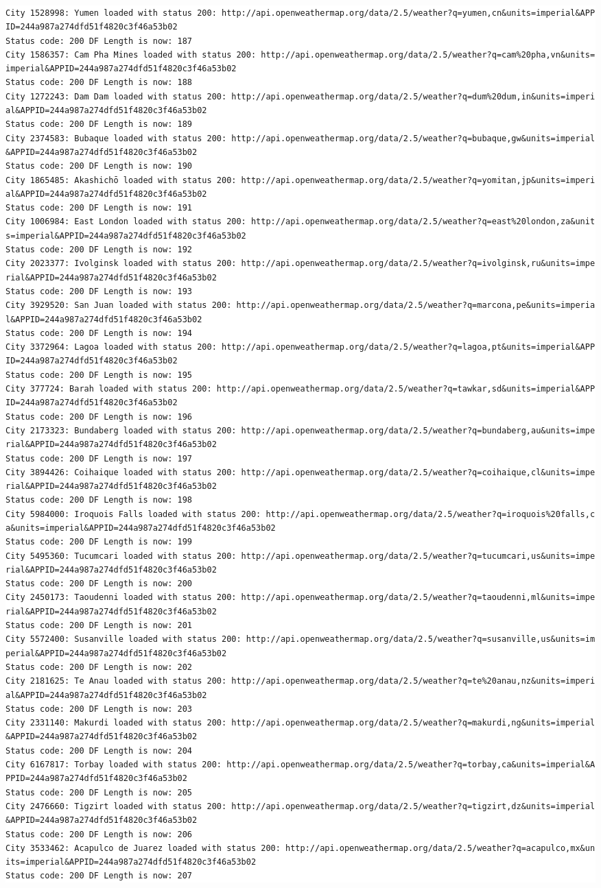    City 1528998: Yumen loaded with status 200: http://api.openweathermap.org/data/2.5/weather?q=yumen,cn&units=imperial&APPID=244a987a274dfd51f4820c3f46a53b02
    Status code: 200 DF Length is now: 187
    City 1586357: Cam Pha Mines loaded with status 200: http://api.openweathermap.org/data/2.5/weather?q=cam%20pha,vn&units=imperial&APPID=244a987a274dfd51f4820c3f46a53b02
    Status code: 200 DF Length is now: 188
    City 1272243: Dam Dam loaded with status 200: http://api.openweathermap.org/data/2.5/weather?q=dum%20dum,in&units=imperial&APPID=244a987a274dfd51f4820c3f46a53b02
    Status code: 200 DF Length is now: 189
    City 2374583: Bubaque loaded with status 200: http://api.openweathermap.org/data/2.5/weather?q=bubaque,gw&units=imperial&APPID=244a987a274dfd51f4820c3f46a53b02
    Status code: 200 DF Length is now: 190
    City 1865485: Akashichō loaded with status 200: http://api.openweathermap.org/data/2.5/weather?q=yomitan,jp&units=imperial&APPID=244a987a274dfd51f4820c3f46a53b02
    Status code: 200 DF Length is now: 191
    City 1006984: East London loaded with status 200: http://api.openweathermap.org/data/2.5/weather?q=east%20london,za&units=imperial&APPID=244a987a274dfd51f4820c3f46a53b02
    Status code: 200 DF Length is now: 192
    City 2023377: Ivolginsk loaded with status 200: http://api.openweathermap.org/data/2.5/weather?q=ivolginsk,ru&units=imperial&APPID=244a987a274dfd51f4820c3f46a53b02
    Status code: 200 DF Length is now: 193
    City 3929520: San Juan loaded with status 200: http://api.openweathermap.org/data/2.5/weather?q=marcona,pe&units=imperial&APPID=244a987a274dfd51f4820c3f46a53b02
    Status code: 200 DF Length is now: 194
    City 3372964: Lagoa loaded with status 200: http://api.openweathermap.org/data/2.5/weather?q=lagoa,pt&units=imperial&APPID=244a987a274dfd51f4820c3f46a53b02
    Status code: 200 DF Length is now: 195
    City 377724: Barah loaded with status 200: http://api.openweathermap.org/data/2.5/weather?q=tawkar,sd&units=imperial&APPID=244a987a274dfd51f4820c3f46a53b02
    Status code: 200 DF Length is now: 196
    City 2173323: Bundaberg loaded with status 200: http://api.openweathermap.org/data/2.5/weather?q=bundaberg,au&units=imperial&APPID=244a987a274dfd51f4820c3f46a53b02
    Status code: 200 DF Length is now: 197
    City 3894426: Coihaique loaded with status 200: http://api.openweathermap.org/data/2.5/weather?q=coihaique,cl&units=imperial&APPID=244a987a274dfd51f4820c3f46a53b02
    Status code: 200 DF Length is now: 198
    City 5984000: Iroquois Falls loaded with status 200: http://api.openweathermap.org/data/2.5/weather?q=iroquois%20falls,ca&units=imperial&APPID=244a987a274dfd51f4820c3f46a53b02
    Status code: 200 DF Length is now: 199
    City 5495360: Tucumcari loaded with status 200: http://api.openweathermap.org/data/2.5/weather?q=tucumcari,us&units=imperial&APPID=244a987a274dfd51f4820c3f46a53b02
    Status code: 200 DF Length is now: 200
    City 2450173: Taoudenni loaded with status 200: http://api.openweathermap.org/data/2.5/weather?q=taoudenni,ml&units=imperial&APPID=244a987a274dfd51f4820c3f46a53b02
    Status code: 200 DF Length is now: 201
    City 5572400: Susanville loaded with status 200: http://api.openweathermap.org/data/2.5/weather?q=susanville,us&units=imperial&APPID=244a987a274dfd51f4820c3f46a53b02
    Status code: 200 DF Length is now: 202
    City 2181625: Te Anau loaded with status 200: http://api.openweathermap.org/data/2.5/weather?q=te%20anau,nz&units=imperial&APPID=244a987a274dfd51f4820c3f46a53b02
    Status code: 200 DF Length is now: 203
    City 2331140: Makurdi loaded with status 200: http://api.openweathermap.org/data/2.5/weather?q=makurdi,ng&units=imperial&APPID=244a987a274dfd51f4820c3f46a53b02
    Status code: 200 DF Length is now: 204
    City 6167817: Torbay loaded with status 200: http://api.openweathermap.org/data/2.5/weather?q=torbay,ca&units=imperial&APPID=244a987a274dfd51f4820c3f46a53b02
    Status code: 200 DF Length is now: 205
    City 2476660: Tigzirt loaded with status 200: http://api.openweathermap.org/data/2.5/weather?q=tigzirt,dz&units=imperial&APPID=244a987a274dfd51f4820c3f46a53b02
    Status code: 200 DF Length is now: 206
    City 3533462: Acapulco de Juarez loaded with status 200: http://api.openweathermap.org/data/2.5/weather?q=acapulco,mx&units=imperial&APPID=244a987a274dfd51f4820c3f46a53b02
    Status code: 200 DF Length is now: 207